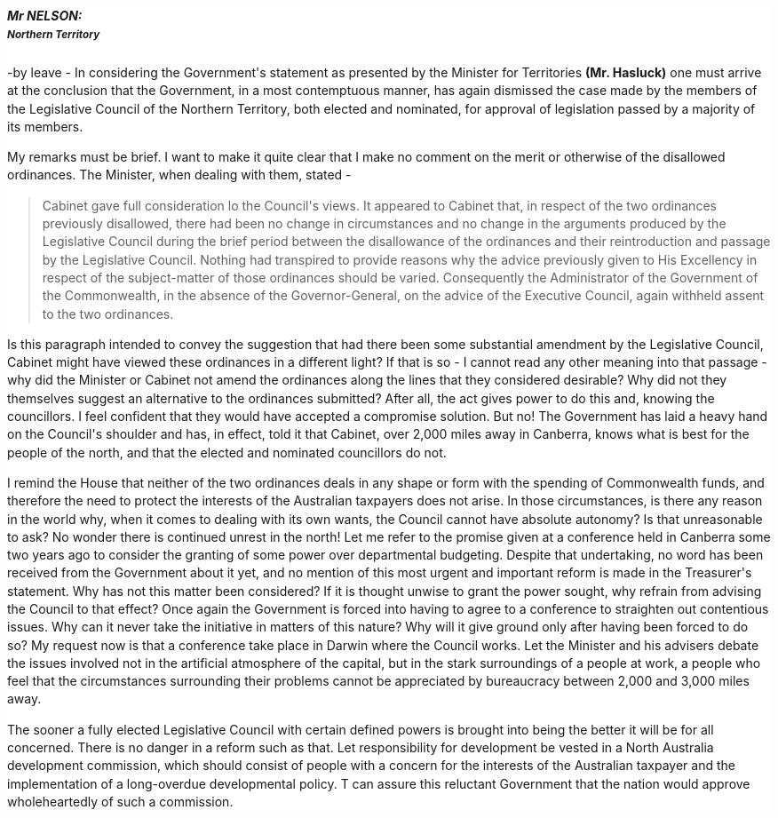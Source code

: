 ##### Mr NELSON:<br><small class="text-muted">Northern Territory</small>

-by leave - In considering the Government's statement as presented by the Minister for Territories  **(Mr. Hasluck)**  one must arrive at the conclusion that the Government, in a most contemptuous manner, has again dismissed the case made by the members of the Legislative Council of the Northern Territory, both elected and nominated, for approval of legislation passed by a majority of its members. 

My remarks must be brief. I want to make it quite clear that I make no comment on the merit or otherwise of the disallowed ordinances. The Minister, when dealing with them, stated - 

  >Cabinet gave full consideration lo the Council's views. It appeared to Cabinet that, in respect of the two ordinances previously disallowed, there had been no change in circumstances and no change in the arguments produced by the Legislative Council during the brief period between the disallowance of the ordinances and their reintroduction and passage by the Legislative Council. Nothing had transpired to provide reasons why the advice previously given to  His Excellency  in respect of the subject-matter of those ordinances should be varied. Consequently the Administrator of the Government of the Commonwealth, in the absence of the Governor-General, on the advice of the Executive Council, again withheld assent to the two ordinances. 

Is this paragraph intended to convey the suggestion that had there been some substantial amendment by the Legislative Council, Cabinet might have viewed these ordinances in a different light? If that is so - I cannot read any other meaning into that passage - why did the Minister or Cabinet not amend the ordinances along the lines that they considered desirable? Why did not they themselves suggest an alternative to the ordinances submitted? After all, the act gives power to do this and, knowing the councillors. I feel confident that they would have accepted a compromise solution. But no! The Government has laid a heavy hand on the Council's shoulder and has, in effect, told it that Cabinet, over 2,000 miles away in Canberra, knows what is best for the people of the north, and that the elected and nominated councillors do not. 

I remind the House that neither of the two ordinances deals in any shape or form with the spending of Commonwealth funds, and therefore the need to protect the interests of the Australian taxpayers does not arise. In those circumstances, is there any reason in the world why, when it comes to dealing with its own wants, the Council cannot have absolute autonomy? Is that unreasonable to ask? No wonder there is continued unrest in the north! Let me refer to the promise given at a conference held in Canberra some two years ago to consider the granting of some power over departmental budgeting. Despite that undertaking, no word has been received from the Government about it yet, and no mention of this most urgent and important reform is made in the Treasurer's statement. Why has not this matter been considered? If it is thought unwise to grant the power sought, why refrain from advising the Council to that effect? Once again the Government is forced into having to agree to a conference to straighten out contentious issues. Why can it never take the initiative in matters of this nature? Why will it give ground only after having been forced to do so? My request now is that a conference take place in Darwin where the Council works. Let the Minister and his advisers debate the issues involved not in the artificial atmosphere of the capital, but in the stark surroundings of a people at work, a people who feel that the circumstances surrounding their problems cannot be appreciated by bureaucracy between 2,000 and 3,000 miles away. 

The sooner a fully elected Legislative Council with certain defined powers is brought into being the better it will be for all concerned. There is no danger in a reform such as that. Let responsibility for development be vested in a North Australia development commission, which should consist of people with a concern for the interests of the Australian taxpayer and the implementation of a long-overdue developmental policy. T can assure this reluctant Government that the nation would approve wholeheartedly of such a commission. 
